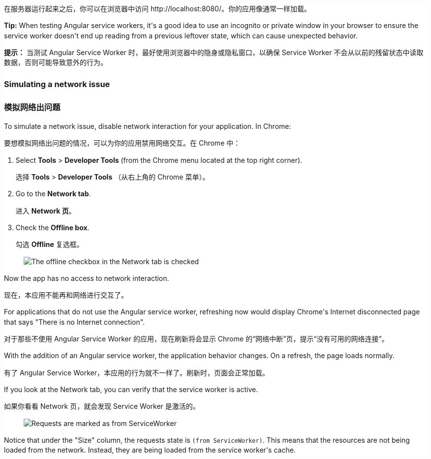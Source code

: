 在服务器运行起来之后，你可以在浏览器中访问 http://localhost:8080/。你的应用像通常一样加载。

**Tip:** When testing Angular service workers, it's a good idea to use an incognito or private window in your browser to ensure the service worker doesn't end up reading from a previous leftover state, which can cause unexpected behavior.

**提示：** 当测试 Angular Service Worker 时，最好使用浏览器中的隐身或隐私窗口，以确保 Service Worker 不会从以前的残留状态中读取数据，否则可能导致意外的行为。

### Simulating a network issue

### 模拟网络出问题

To simulate a network issue, disable network interaction for your application. In Chrome: 

要想模拟网络出问题的情况，可以为你的应用禁用网络交互。在 Chrome 中：

1. Select **Tools** > **Developer Tools** (from the Chrome menu located at the top right corner).

   选择 **Tools** > **Developer Tools** （从右上角的 Chrome 菜单）。

2. Go to the **Network tab**.

   进入 **Network 页**。

3. Check the **Offline box**.

   勾选 **Offline** 复选框。

<figure>
  <img src="generated/images/guide/service-worker/offline-checkbox.png" alt="The offline checkbox in the Network tab is checked">
</figure>

Now the app has no access to network interaction.

现在，本应用不能再和网络进行交互了。

For applications that do not use the Angular service worker, refreshing now would display Chrome's Internet disconnected page that says "There is no Internet connection". 

对于那些不使用 Angular Service Worker 的应用，现在刷新将会显示 Chrome 的“网络中断”页，提示“没有可用的网络连接”。

With the addition of an Angular service worker, the application behavior changes. On a refresh, the page loads normally. 

有了 Angular Service Worker，本应用的行为就不一样了。刷新时，页面会正常加载。

If you look at the Network tab, you can verify that the service worker is active.

如果你看看 Network 页，就会发现 Service Worker 是激活的。

<figure>
  <img src="generated/images/guide/service-worker/sw-active.png" alt="Requests are marked as from ServiceWorker">
</figure>

Notice that under the "Size" column, the requests state is `(from ServiceWorker)`. This means that the resources are not being loaded from the network. Instead, they are being loaded from the service worker's cache.
